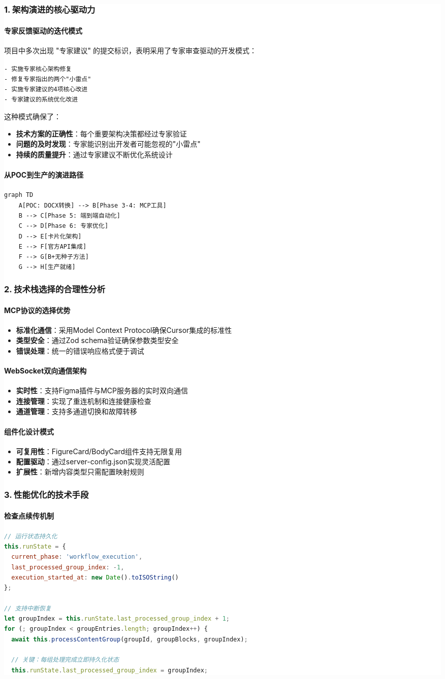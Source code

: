 ### 1. 架构演进的核心驱动力

#### 专家反馈驱动的迭代模式
项目中多次出现 "专家建议" 的提交标识，表明采用了专家审查驱动的开发模式：

```
- 实施专家核心架构修复
- 修复专家指出的两个"小雷点"
- 实施专家建议的4项核心改进
- 专家建议的系统优化改进
```

这种模式确保了：
- **技术方案的正确性**：每个重要架构决策都经过专家验证
- **问题的及时发现**：专家能识别出开发者可能忽视的"小雷点"
- **持续的质量提升**：通过专家建议不断优化系统设计

#### 从POC到生产的演进路径

```mermaid
graph TD
    A[POC: DOCX转换] --> B[Phase 3-4: MCP工具]
    B --> C[Phase 5: 端到端自动化]
    C --> D[Phase 6: 专家优化]
    D --> E[卡片化架构]
    E --> F[官方API集成]
    F --> G[B+无种子方法]
    G --> H[生产就绪]
```

### 2. 技术栈选择的合理性分析

#### MCP协议的选择优势
- **标准化通信**：采用Model Context Protocol确保Cursor集成的标准性
- **类型安全**：通过Zod schema验证确保参数类型安全
- **错误处理**：统一的错误响应格式便于调试

#### WebSocket双向通信架构
- **实时性**：支持Figma插件与MCP服务器的实时双向通信
- **连接管理**：实现了重连机制和连接健康检查
- **通道管理**：支持多通道切换和故障转移

#### 组件化设计模式
- **可复用性**：FigureCard/BodyCard组件支持无限复用
- **配置驱动**：通过server-config.json实现灵活配置
- **扩展性**：新增内容类型只需配置映射规则

### 3. 性能优化的技术手段

#### 检查点续传机制
```javascript
// 运行状态持久化
this.runState = {
  current_phase: 'workflow_execution',
  last_processed_group_index: -1,
  execution_started_at: new Date().toISOString()
};

// 支持中断恢复
let groupIndex = this.runState.last_processed_group_index + 1;
for (; groupIndex < groupEntries.length; groupIndex++) {
  await this.processContentGroup(groupId, groupBlocks, groupIndex);

  // 关键：每组处理完成立即持久化状态
  this.runState.last_processed_group_index = groupIndex;
```